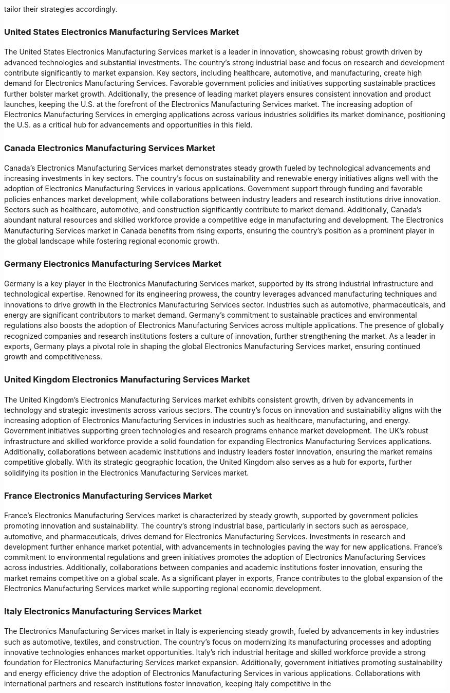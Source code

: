 tailor their strategies accordingly.</p><h3>United States Electronics Manufacturing Services Market</h3><p>The United States Electronics Manufacturing Services market is a leader in innovation, showcasing robust growth driven by advanced technologies and substantial investments. The country&rsquo;s strong industrial base and focus on research and development contribute significantly to market expansion. Key sectors, including healthcare, automotive, and manufacturing, create high demand for Electronics Manufacturing Services. Favorable government policies and initiatives supporting sustainable practices further bolster market growth. Additionally, the presence of leading market players ensures consistent innovation and product launches, keeping the U.S. at the forefront of the Electronics Manufacturing Services market. The increasing adoption of Electronics Manufacturing Services in emerging applications across various industries solidifies its market dominance, positioning the U.S. as a critical hub for advancements and opportunities in this field.</p><h3>Canada Electronics Manufacturing Services Market</h3><p>Canada&rsquo;s Electronics Manufacturing Services market demonstrates steady growth fueled by technological advancements and increasing investments in key sectors. The country&rsquo;s focus on sustainability and renewable energy initiatives aligns well with the adoption of Electronics Manufacturing Services in various applications. Government support through funding and favorable policies enhances market development, while collaborations between industry leaders and research institutions drive innovation. Sectors such as healthcare, automotive, and construction significantly contribute to market demand. Additionally, Canada&rsquo;s abundant natural resources and skilled workforce provide a competitive edge in manufacturing and development. The Electronics Manufacturing Services market in Canada benefits from rising exports, ensuring the country&rsquo;s position as a prominent player in the global landscape while fostering regional economic growth.</p><h3>Germany Electronics Manufacturing Services Market</h3><p>Germany is a key player in the Electronics Manufacturing Services market, supported by its strong industrial infrastructure and technological expertise. Renowned for its engineering prowess, the country leverages advanced manufacturing techniques and innovations to drive growth in the Electronics Manufacturing Services sector. Industries such as automotive, pharmaceuticals, and energy are significant contributors to market demand. Germany&rsquo;s commitment to sustainable practices and environmental regulations also boosts the adoption of Electronics Manufacturing Services across multiple applications. The presence of globally recognized companies and research institutions fosters a culture of innovation, further strengthening the market. As a leader in exports, Germany plays a pivotal role in shaping the global Electronics Manufacturing Services market, ensuring continued growth and competitiveness.</p><h3>United Kingdom Electronics Manufacturing Services Market</h3><p>The United Kingdom&rsquo;s Electronics Manufacturing Services market exhibits consistent growth, driven by advancements in technology and strategic investments across various sectors. The country&rsquo;s focus on innovation and sustainability aligns with the increasing adoption of Electronics Manufacturing Services in industries such as healthcare, manufacturing, and energy. Government initiatives supporting green technologies and research programs enhance market development. The UK&rsquo;s robust infrastructure and skilled workforce provide a solid foundation for expanding Electronics Manufacturing Services applications. Additionally, collaborations between academic institutions and industry leaders foster innovation, ensuring the market remains competitive globally. With its strategic geographic location, the United Kingdom also serves as a hub for exports, further solidifying its position in the Electronics Manufacturing Services market.</p><h3>France Electronics Manufacturing Services Market</h3><p>France&rsquo;s Electronics Manufacturing Services market is characterized by steady growth, supported by government policies promoting innovation and sustainability. The country&rsquo;s strong industrial base, particularly in sectors such as aerospace, automotive, and pharmaceuticals, drives demand for Electronics Manufacturing Services. Investments in research and development further enhance market potential, with advancements in technologies paving the way for new applications. France&rsquo;s commitment to environmental regulations and green initiatives promotes the adoption of Electronics Manufacturing Services across industries. Additionally, collaborations between companies and academic institutions foster innovation, ensuring the market remains competitive on a global scale. As a significant player in exports, France contributes to the global expansion of the Electronics Manufacturing Services market while supporting regional economic development.</p><h3>Italy Electronics Manufacturing Services Market</h3><p>The Electronics Manufacturing Services market in Italy is experiencing steady growth, fueled by advancements in key industries such as automotive, textiles, and construction. The country&rsquo;s focus on modernizing its manufacturing processes and adopting innovative technologies enhances market opportunities. Italy&rsquo;s rich industrial heritage and skilled workforce provide a strong foundation for Electronics Manufacturing Services market expansion. Additionally, government initiatives promoting sustainability and energy efficiency drive the adoption of Electronics Manufacturing Services in various applications. Collaborations with international partners and research institutions foster innovation, keeping Italy competitive in the